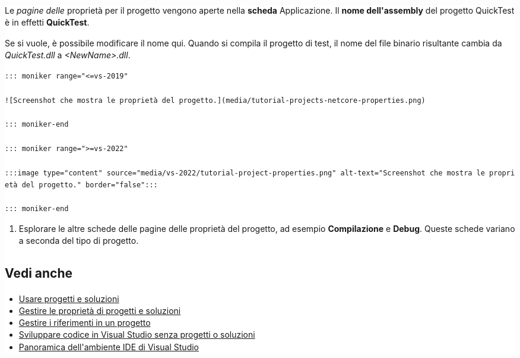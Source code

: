    Le *pagine delle* proprietà per il progetto vengono aperte nella **scheda** Applicazione. Il **nome dell'assembly** del progetto QuickTest è in effetti **QuickTest**.

   Se si vuole, è possibile modificare il nome qui. Quando si compila il progetto di test, il nome del file binario risultante cambia da *QuickTest.dll* a *\<NewName>.dll*.

    ::: moniker range="<=vs-2019"

    ![Screenshot che mostra le proprietà del progetto.](media/tutorial-projects-netcore-properties.png)

    ::: moniker-end

    ::: moniker range=">=vs-2022"

    :::image type="content" source="media/vs-2022/tutorial-project-properties.png" alt-text="Screenshot che mostra le proprietà del progetto." border="false":::

    ::: moniker-end

1. Esplorare le altre schede delle pagine delle proprietà del progetto, ad esempio **Compilazione** e **Debug**. Queste schede variano a seconda del tipo di progetto.

## <a name="see-also"></a>Vedi anche

- [Usare progetti e soluzioni](../ide/creating-solutions-and-projects.md)
- [Gestire le proprietà di progetti e soluzioni](../ide/managing-project-and-solution-properties.md)
- [Gestire i riferimenti in un progetto](../ide/managing-references-in-a-project.md)
- [Sviluppare codice in Visual Studio senza progetti o soluzioni](../ide/develop-code-in-visual-studio-without-projects-or-solutions.md)
- [Panoramica dell'ambiente IDE di Visual Studio](../get-started/visual-studio-ide.md)
